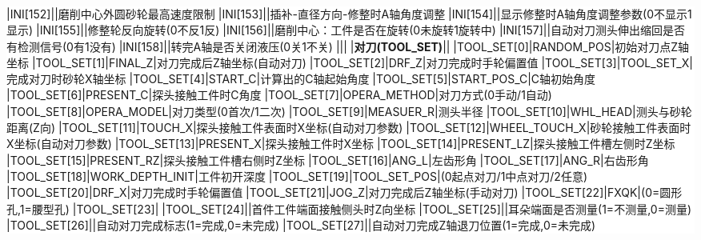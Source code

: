 |INI[152]||磨削中心外圆砂轮最高速度限制
|INI[153]||插补-直径方向-修整时A轴角度调整
|INI[154]||显示修整时A轴角度调整参数(0不显示1显示)
|INI[155]||修整轮反向旋转(0不反1反)
|INI[156]||磨削中心：工件是否在旋转(0未旋转1旋转中)
|INI[157]||自动对刀测头伸出缩回是否有检测信号(0有1没有)
|INI[158]||转完A轴是否关闭液压(0关1不关)
|||
|**对刀(TOOL_SET)**||
|TOOL_SET[0]|RANDOM_POS|初始对刀点Z轴坐标
|TOOL_SET[1]|FINAL_Z|对刀完成后Z轴坐标(自动对刀)
|TOOL_SET[2]|DRF_Z|对刀完成时手轮偏置值
|TOOL_SET[3]|TOOL_SET_X|完成对刀时砂轮X轴坐标
|TOOL_SET[4]|START_C|计算出的C轴起始角度
|TOOL_SET[5]|START_POS_C|C轴初始角度
|TOOL_SET[6]|PRESENT_C|探头接触工件时C角度
|TOOL_SET[7]|OPERA_METHOD|对刀方式(0手动/1自动)
|TOOL_SET[8]|OPERA_MODEL|对刀类型(0首次/1二次)
|TOOL_SET[9]|MEASUER_R|测头半径
|TOOL_SET[10]|WHL_HEAD|测头与砂轮距离(Z向)
|TOOL_SET[11]|TOUCH_X|探头接触工件表面时X坐标(自动对刀参数)
|TOOL_SET[12]|WHEEL_TOUCH_X|砂轮接触工件表面时X坐标(自动对刀参数)
|TOOL_SET[13]|PRESENT_X|探头接触工件时X坐标
|TOOL_SET[14]|PRESENT_LZ|探头接触工件槽左侧时Z坐标
|TOOL_SET[15]|PRESENT_RZ|探头接触工件槽右侧时Z坐标
|TOOL_SET[16]|ANG_L|左齿形角
|TOOL_SET[17]|ANG_R|右齿形角
|TOOL_SET[18]|WORK_DEPTH_INIT|工件初开深度
|TOOL_SET[19]|TOOL_SET_POS|(0起点对刀/1中点对刀/2任意)
|TOOL_SET[20]|DRF_X|对刀完成时手轮偏置值
|TOOL_SET[21]|JOG_Z|对刀完成后Z轴坐标(手动对刀)
|TOOL_SET[22]|FXQK|(0=圆形孔,1=腰型孔)
|TOOL_SET[23]|
|TOOL_SET[24]||首件工件端面接触侧头时Z向坐标
|TOOL_SET[25]||耳朵端面是否测量(1=不测量,0=测量)
|TOOL_SET[26]||自动对刀完成标志(1=完成,0=未完成)
|TOOL_SET[27]||自动对刀完成Z轴退刀位置(1=完成,0=未完成)